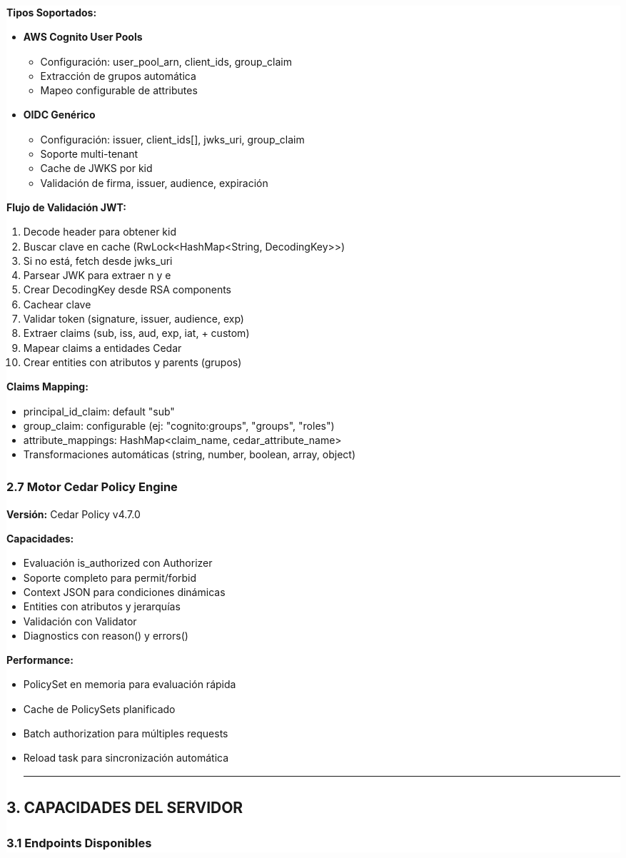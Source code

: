 **Tipos Soportados:**
- **AWS Cognito User Pools**
    - Configuración: user_pool_arn, client_ids, group_claim
    - Extracción de grupos automática
    - Mapeo configurable de attributes

- **OIDC Genérico**
    - Configuración: issuer, client_ids[], jwks_uri, group_claim
    - Soporte multi-tenant
    - Cache de JWKS por kid
    - Validación de firma, issuer, audience, expiración

**Flujo de Validación JWT:**
1. Decode header para obtener kid
2. Buscar clave en cache (RwLock<HashMap<String, DecodingKey>>)
3. Si no está, fetch desde jwks_uri
4. Parsear JWK para extraer n y e
5. Crear DecodingKey desde RSA components
6. Cachear clave
7. Validar token (signature, issuer, audience, exp)
8. Extraer claims (sub, iss, aud, exp, iat, + custom)
9. Mapear claims a entidades Cedar
10. Crear entities con atributos y parents (grupos)

**Claims Mapping:**
- principal_id_claim: default "sub"
- group_claim: configurable (ej: "cognito:groups", "groups", "roles")
- attribute_mappings: HashMap<claim_name, cedar_attribute_name>
- Transformaciones automáticas (string, number, boolean, array, object)

### 2.7 Motor Cedar Policy Engine

**Versión:** Cedar Policy v4.7.0

**Capacidades:**
- Evaluación is_authorized con Authorizer
- Soporte completo para permit/forbid
- Context JSON para condiciones dinámicas
- Entities con atributos y jerarquías
- Validación con Validator
- Diagnostics con reason() y errors()

**Performance:**
- PolicySet en memoria para evaluación rápida
- Cache de PolicySets planificado
- Batch authorization para múltiples requests
- Reload task para sincronización automática

   ---

## 3. CAPACIDADES DEL SERVIDOR

### 3.1 Endpoints Disponibles
